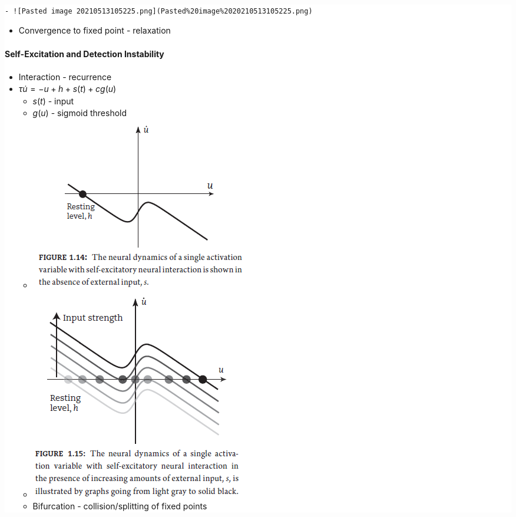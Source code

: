 	- ![Pasted image 20210513105225.png](Pasted%20image%2020210513105225.png)
- Convergence to fixed point - relaxation

#### Self-Excitation and Detection Instability
- Interaction - recurrence
- $\tau\dot{u}=-u+h+s(t)+cg(u)$
	- $s(t)$ - input
	- $g(u)$ - sigmoid threshold
	- ![Pasted image 20210513110839.png](Pasted%20image%2020210513110839.png)
	- ![Pasted image 20210513110910.png](Pasted%20image%2020210513110910.png)
	- Bifurcation - collision/splitting of fixed points
